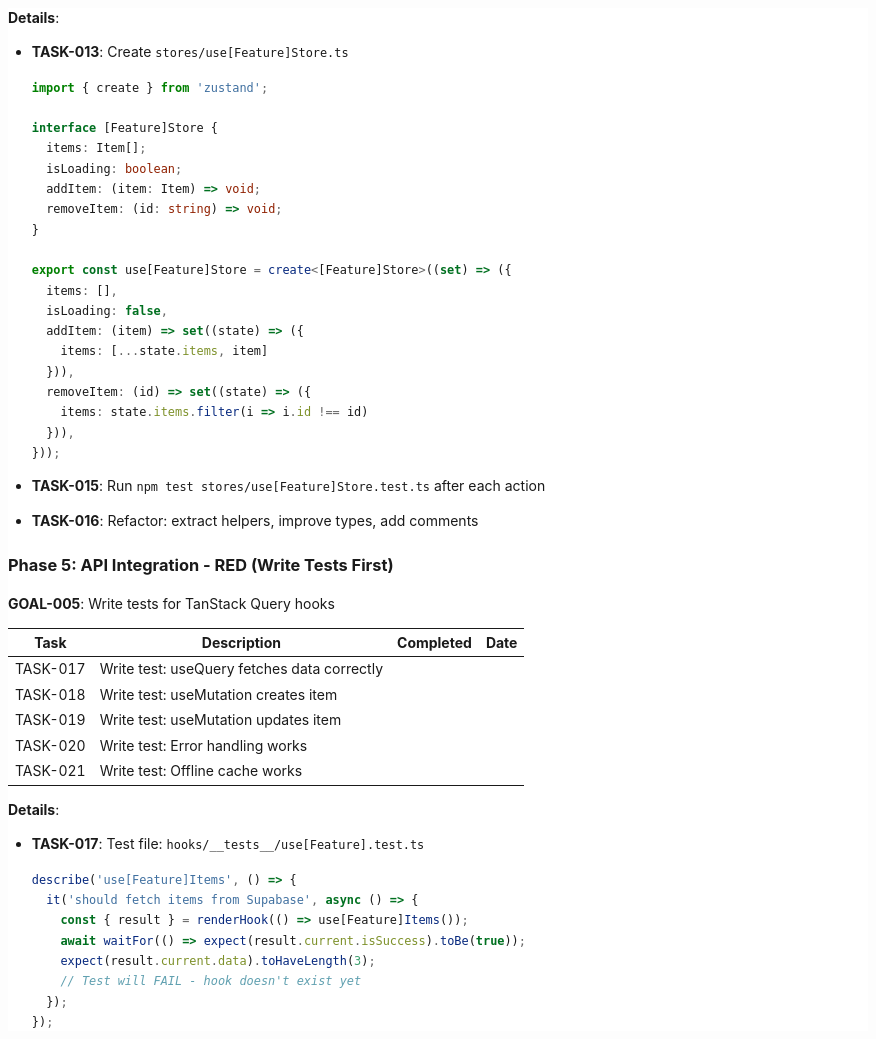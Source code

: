 **Details**:
- **TASK-013**: Create `stores/use[Feature]Store.ts`
  ```typescript
  import { create } from 'zustand';
  
  interface [Feature]Store {
    items: Item[];
    isLoading: boolean;
    addItem: (item: Item) => void;
    removeItem: (id: string) => void;
  }
  
  export const use[Feature]Store = create<[Feature]Store>((set) => ({
    items: [],
    isLoading: false,
    addItem: (item) => set((state) => ({ 
      items: [...state.items, item] 
    })),
    removeItem: (id) => set((state) => ({ 
      items: state.items.filter(i => i.id !== id) 
    })),
  }));
  ```

- **TASK-015**: Run `npm test stores/use[Feature]Store.test.ts` after each action
- **TASK-016**: Refactor: extract helpers, improve types, add comments

### Phase 5: API Integration - RED (Write Tests First)

**GOAL-005**: Write tests for TanStack Query hooks

| Task | Description | Completed | Date |
|------|-------------|-----------|------|
| TASK-017 | Write test: useQuery fetches data correctly | | |
| TASK-018 | Write test: useMutation creates item | | |
| TASK-019 | Write test: useMutation updates item | | |
| TASK-020 | Write test: Error handling works | | |
| TASK-021 | Write test: Offline cache works | | |

**Details**:
- **TASK-017**: Test file: `hooks/__tests__/use[Feature].test.ts`
  ```typescript
  describe('use[Feature]Items', () => {
    it('should fetch items from Supabase', async () => {
      const { result } = renderHook(() => use[Feature]Items());
      await waitFor(() => expect(result.current.isSuccess).toBe(true));
      expect(result.current.data).toHaveLength(3);
      // Test will FAIL - hook doesn't exist yet
    });
  });
  ```

